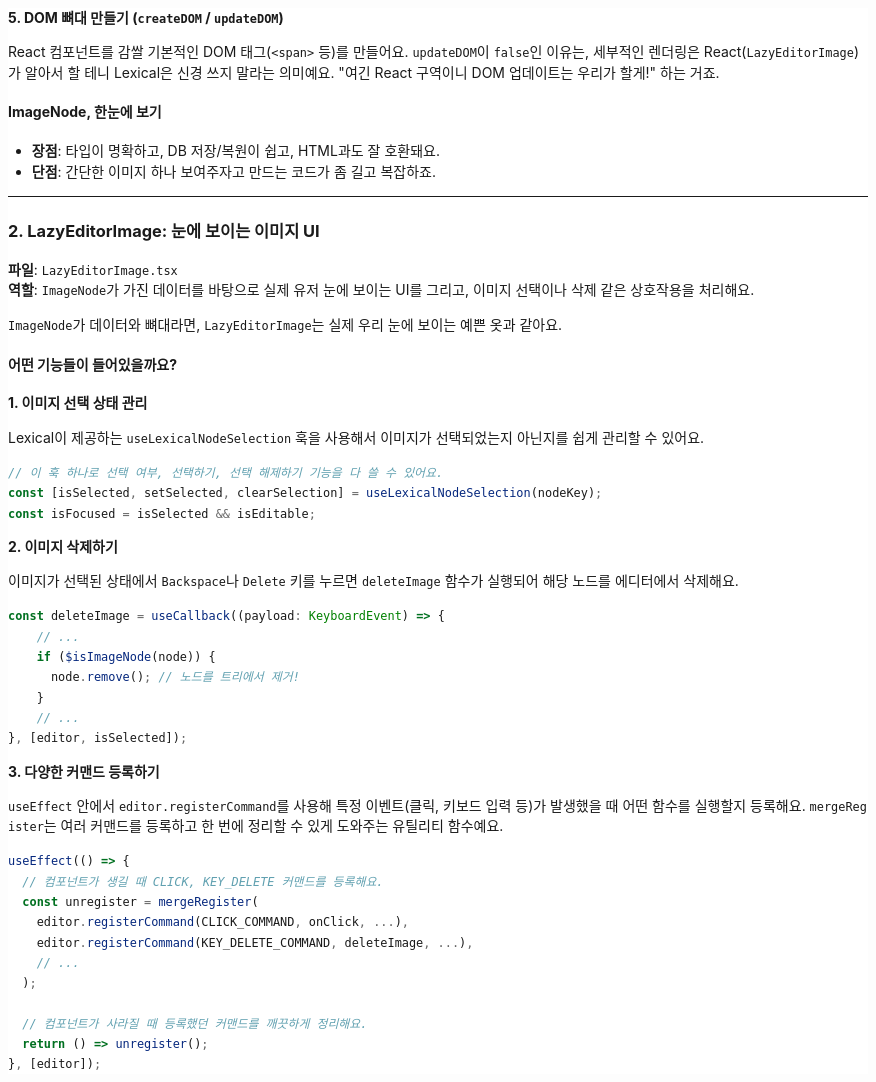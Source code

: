 **5. DOM 뼈대 만들기 (`createDOM` / `updateDOM`)**

React 컴포넌트를 감쌀 기본적인 DOM 태그(`<span>` 등)를 만들어요. `updateDOM`이 `false`인 이유는, 세부적인 렌더링은 React(`LazyEditorImage`)가 알아서 할 테니 Lexical은 신경 쓰지 말라는 의미예요. "여긴 React 구역이니 DOM 업데이트는 우리가 할게\!" 하는 거죠.

#### ImageNode, 한눈에 보기

* **장점**: 타입이 명확하고, DB 저장/복원이 쉽고, HTML과도 잘 호환돼요.
* **단점**: 간단한 이미지 하나 보여주자고 만드는 코드가 좀 길고 복잡하죠.

-----

### 2\. LazyEditorImage: 눈에 보이는 이미지 UI

**파일**: `LazyEditorImage.tsx`  
**역할**: `ImageNode`가 가진 데이터를 바탕으로 실제 유저 눈에 보이는 UI를 그리고, 이미지 선택이나 삭제 같은 상호작용을 처리해요.

`ImageNode`가 데이터와 뼈대라면, `LazyEditorImage`는 실제 우리 눈에 보이는 예쁜 옷과 같아요.

#### 어떤 기능들이 들어있을까요?

**1. 이미지 선택 상태 관리**

Lexical이 제공하는 `useLexicalNodeSelection` 훅을 사용해서 이미지가 선택되었는지 아닌지를 쉽게 관리할 수 있어요.

```typescript
// 이 훅 하나로 선택 여부, 선택하기, 선택 해제하기 기능을 다 쓸 수 있어요.
const [isSelected, setSelected, clearSelection] = useLexicalNodeSelection(nodeKey);
const isFocused = isSelected && isEditable;
```

**2. 이미지 삭제하기**

이미지가 선택된 상태에서 `Backspace`나 `Delete` 키를 누르면 `deleteImage` 함수가 실행되어 해당 노드를 에디터에서 삭제해요.

```typescript
const deleteImage = useCallback((payload: KeyboardEvent) => {
    // ...
    if ($isImageNode(node)) {
      node.remove(); // 노드를 트리에서 제거!
    }
    // ...
}, [editor, isSelected]);
```

**3. 다양한 커맨드 등록하기**

`useEffect` 안에서 `editor.registerCommand`를 사용해 특정 이벤트(클릭, 키보드 입력 등)가 발생했을 때 어떤 함수를 실행할지 등록해요. `mergeRegister`는 여러 커맨드를 등록하고 한 번에 정리할 수 있게 도와주는 유틸리티 함수예요.

```typescript
useEffect(() => {
  // 컴포넌트가 생길 때 CLICK, KEY_DELETE 커맨드를 등록해요.
  const unregister = mergeRegister(
    editor.registerCommand(CLICK_COMMAND, onClick, ...),
    editor.registerCommand(KEY_DELETE_COMMAND, deleteImage, ...),
    // ...
  );

  // 컴포넌트가 사라질 때 등록했던 커맨드를 깨끗하게 정리해요.
  return () => unregister();
}, [editor]);
```
